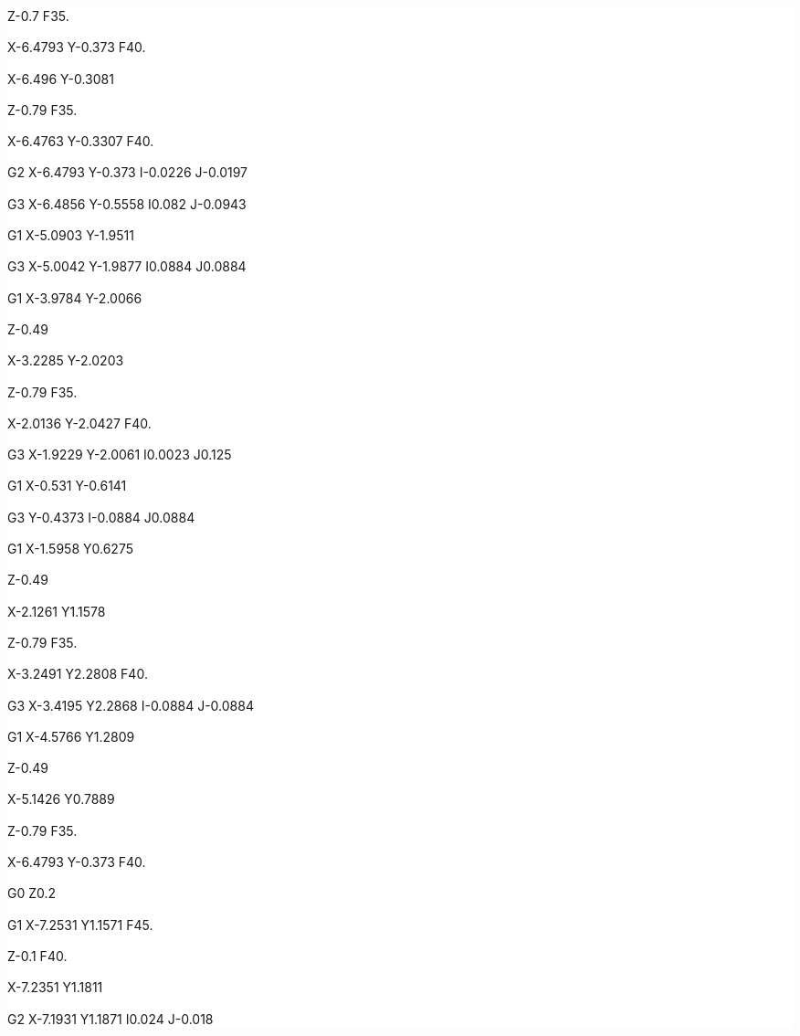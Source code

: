 Z-0.7 F35.

X-6.4793 Y-0.373 F40.

X-6.496 Y-0.3081

Z-0.79 F35.

X-6.4763 Y-0.3307 F40.

G2 X-6.4793 Y-0.373 I-0.0226 J-0.0197

G3 X-6.4856 Y-0.5558 I0.082 J-0.0943

G1 X-5.0903 Y-1.9511

G3 X-5.0042 Y-1.9877 I0.0884 J0.0884

G1 X-3.9784 Y-2.0066

Z-0.49

X-3.2285 Y-2.0203

Z-0.79 F35.

X-2.0136 Y-2.0427 F40.

G3 X-1.9229 Y-2.0061 I0.0023 J0.125

G1 X-0.531 Y-0.6141

G3 Y-0.4373 I-0.0884 J0.0884

G1 X-1.5958 Y0.6275

Z-0.49

X-2.1261 Y1.1578

Z-0.79 F35.

X-3.2491 Y2.2808 F40.

G3 X-3.4195 Y2.2868 I-0.0884 J-0.0884

G1 X-4.5766 Y1.2809

Z-0.49

X-5.1426 Y0.7889

Z-0.79 F35.

X-6.4793 Y-0.373 F40.

G0 Z0.2

G1 X-7.2531 Y1.1571 F45.

Z-0.1 F40.

X-7.2351 Y1.1811

G2 X-7.1931 Y1.1871 I0.024 J-0.018
